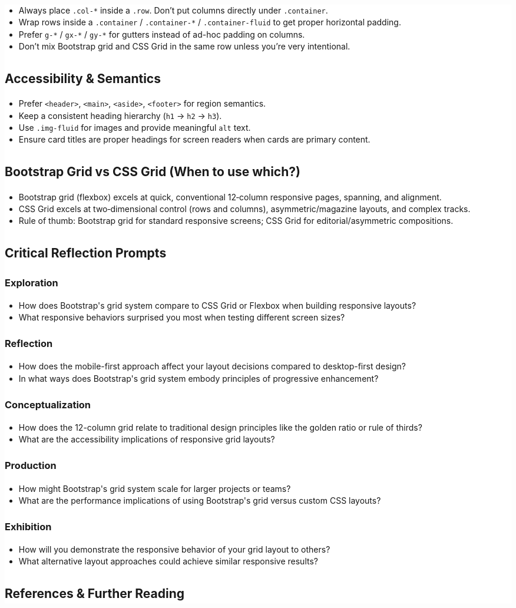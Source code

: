 - Always place `.col-*` inside a `.row`. Don’t put columns directly under `.container`.
- Wrap rows inside a `.container` / `.container-*` / `.container-fluid` to get proper horizontal padding.
- Prefer `g-*` / `gx-*` / `gy-*` for gutters instead of ad-hoc padding on columns.
- Don’t mix Bootstrap grid and CSS Grid in the same row unless you’re very intentional.

## Accessibility & Semantics

- Prefer `<header>`, `<main>`, `<aside>`, `<footer>` for region semantics.
- Keep a consistent heading hierarchy (`h1` → `h2` → `h3`).
- Use `.img-fluid` for images and provide meaningful `alt` text.
- Ensure card titles are proper headings for screen readers when cards are primary content.

## Bootstrap Grid vs CSS Grid (When to use which?)

- Bootstrap grid (flexbox) excels at quick, conventional 12‑column responsive pages, spanning, and alignment.
- CSS Grid excels at two‑dimensional control (rows and columns), asymmetric/magazine layouts, and complex tracks.
- Rule of thumb: Bootstrap grid for standard responsive screens; CSS Grid for editorial/asymmetric compositions.

## Critical Reflection Prompts

### Exploration

- How does Bootstrap's grid system compare to CSS Grid or Flexbox when building responsive layouts?
- What responsive behaviors surprised you most when testing different screen sizes?

### Reflection

- How does the mobile-first approach affect your layout decisions compared to desktop-first design?
- In what ways does Bootstrap's grid system embody principles of progressive enhancement?

### Conceptualization

- How does the 12-column grid relate to traditional design principles like the golden ratio or rule of thirds?
- What are the accessibility implications of responsive grid layouts?

### Production

- How might Bootstrap's grid system scale for larger projects or teams?
- What are the performance implications of using Bootstrap's grid versus custom CSS layouts?

### Exhibition

- How will you demonstrate the responsive behavior of your grid layout to others?
- What alternative layout approaches could achieve similar responsive results?

## References & Further Reading
